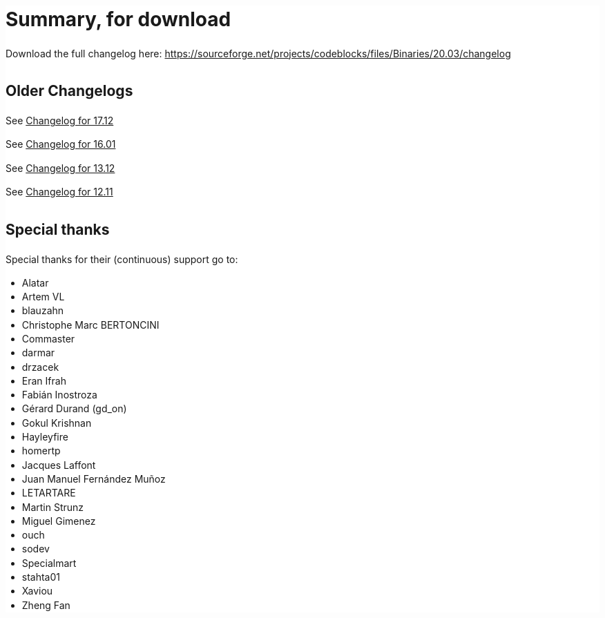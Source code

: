 # Summary, for download

Download the full changelog here: https://sourceforge.net/projects/codeblocks/files/Binaries/20.03/changelog

## Older Changelogs

See [Changelog for 17.12](/changelogs/17.12)

See [Changelog for 16.01](/changelogs/16.01)

See [Changelog for 13.12](/changelogs/13.12)

See [Changelog for 12.11](/changelogs/12.11)

## Special thanks

Special thanks for their (continuous) support go to:

 * Alatar
 * Artem VL
 * blauzahn
 * Christophe Marc BERTONCINI
 * Commaster
 * darmar
 * drzacek
 * Eran Ifrah
 * Fabián Inostroza
 * Gérard Durand (gd_on)
 * Gokul Krishnan
 * Hayleyfire
 * homertp
 * Jacques Laffont
 * Juan Manuel Fernández Muñoz
 * LETARTARE
 * Martin Strunz
 * Miguel Gimenez
 * ouch
 * sodev
 * Specialmart
 * stahta01
 * Xaviou
 * Zheng Fan
